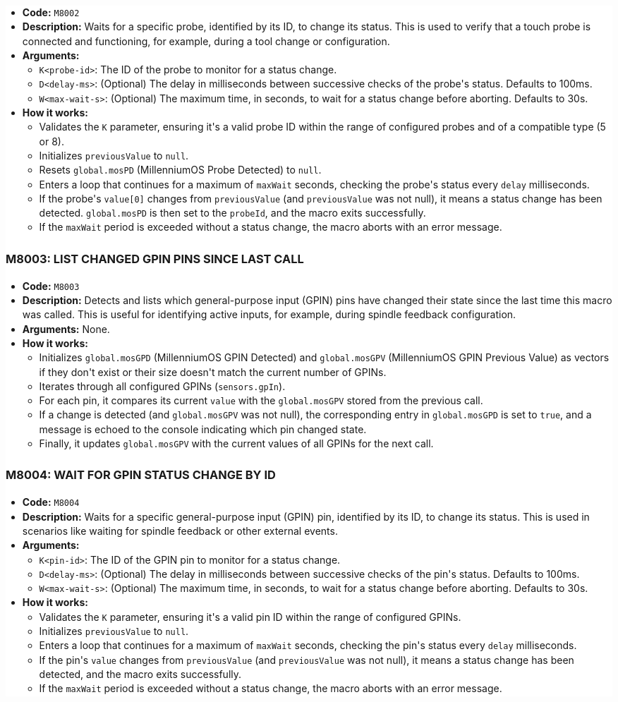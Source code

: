 *   **Code:** `M8002`
*   **Description:** Waits for a specific probe, identified by its ID, to change its status. This is used to verify that a touch probe is connected and functioning, for example, during a tool change or configuration.
*   **Arguments:**
    *   `K<probe-id>`: The ID of the probe to monitor for a status change.
    *   `D<delay-ms>`: (Optional) The delay in milliseconds between successive checks of the probe's status. Defaults to 100ms.
    *   `W<max-wait-s>`: (Optional) The maximum time, in seconds, to wait for a status change before aborting. Defaults to 30s.
*   **How it works:**
    *   Validates the `K` parameter, ensuring it's a valid probe ID within the range of configured probes and of a compatible type (5 or 8).
    *   Initializes `previousValue` to `null`.
    *   Resets `global.mosPD` (MillenniumOS Probe Detected) to `null`.
    *   Enters a loop that continues for a maximum of `maxWait` seconds, checking the probe's status every `delay` milliseconds.
    *   If the probe's `value[0]` changes from `previousValue` (and `previousValue` was not null), it means a status change has been detected. `global.mosPD` is then set to the `probeId`, and the macro exits successfully.
    *   If the `maxWait` period is exceeded without a status change, the macro aborts with an error message.

### M8003: LIST CHANGED GPIN PINS SINCE LAST CALL

*   **Code:** `M8003`
*   **Description:** Detects and lists which general-purpose input (GPIN) pins have changed their state since the last time this macro was called. This is useful for identifying active inputs, for example, during spindle feedback configuration.
*   **Arguments:** None.
*   **How it works:**
    *   Initializes `global.mosGPD` (MillenniumOS GPIN Detected) and `global.mosGPV` (MillenniumOS GPIN Previous Value) as vectors if they don't exist or their size doesn't match the current number of GPINs.
    *   Iterates through all configured GPINs (`sensors.gpIn`).
    *   For each pin, it compares its current `value` with the `global.mosGPV` stored from the previous call.
    *   If a change is detected (and `global.mosGPV` was not null), the corresponding entry in `global.mosGPD` is set to `true`, and a message is echoed to the console indicating which pin changed state.
    *   Finally, it updates `global.mosGPV` with the current values of all GPINs for the next call.

### M8004: WAIT FOR GPIN STATUS CHANGE BY ID

*   **Code:** `M8004`
*   **Description:** Waits for a specific general-purpose input (GPIN) pin, identified by its ID, to change its status. This is used in scenarios like waiting for spindle feedback or other external events.
*   **Arguments:**
    *   `K<pin-id>`: The ID of the GPIN pin to monitor for a status change.
    *   `D<delay-ms>`: (Optional) The delay in milliseconds between successive checks of the pin's status. Defaults to 100ms.
    *   `W<max-wait-s>`: (Optional) The maximum time, in seconds, to wait for a status change before aborting. Defaults to 30s.
*   **How it works:**
    *   Validates the `K` parameter, ensuring it's a valid pin ID within the range of configured GPINs.
    *   Initializes `previousValue` to `null`.
    *   Enters a loop that continues for a maximum of `maxWait` seconds, checking the pin's status every `delay` milliseconds.
    *   If the pin's `value` changes from `previousValue` (and `previousValue` was not null), it means a status change has been detected, and the macro exits successfully.
    *   If the `maxWait` period is exceeded without a status change, the macro aborts with an error message.
